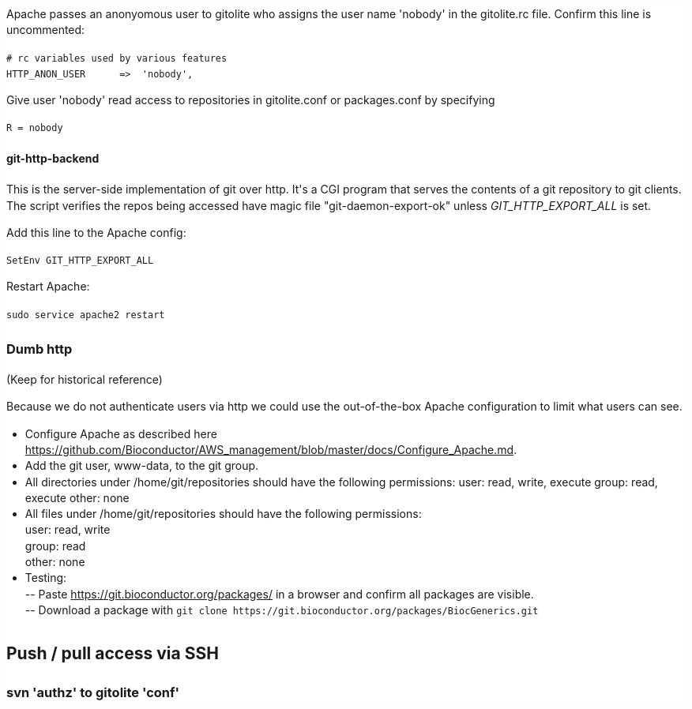 Apache passes an anonyomous user to gitolite who assigns the user name 'nobody'
in the gitolite.rc file. Confirm this line is uncommented:
 
    # rc variables used by various features
    HTTP_ANON_USER      =>  'nobody',

Give user 'nobody' read access to repositories in gitolite.conf or
packages.conf by specifying
 
    R = nobody
 
#### git-http-backend

This is the server-side implementation of git over http. It's a CGI program 
that serves the contents of a git repository to git clients. The script verifies 
the repos being accessed have magic file "git-daemon-export-ok" unless 
*GIT_HTTP_EXPORT_ALL* is set.

Add this line to the Apache config:
 
    SetEnv GIT_HTTP_EXPORT_ALL
 
Restart Apache:
 
    sudo service apache2 restart

<a name="dumbhttp"></a>
### Dumb http

(Keep for historical reference)

Because we do not authenticate users via http we could use the
out-of-the-box Apache configuration to limit what users can see.

- Configure Apache as described here https://github.com/Bioconductor/AWS_management/blob/master/docs/Configure_Apache.md.
- Add the git user, www-data, to the git group.
- All directories under /home/git/repositories should have the following permissions: 
  user: read, write, execute 
  group: read, execute 
  other: none 
- All files under /home/git/repositories should have the following permissions:   
    user: read, write  
    group: read   
    other: none   
- Testing:  
    -- Paste https://git.bioconductor.org/packages/ in a browser and confirm all packages are visible.   
    -- Download a package with `git clone https://git.bioconductor.org/packages/BiocGenerics.git`

<a name="ssh"></a>
## Push / pull access via SSH 

<a name="sshitolite"></a>
### svn 'authz' to gitolite 'conf'
